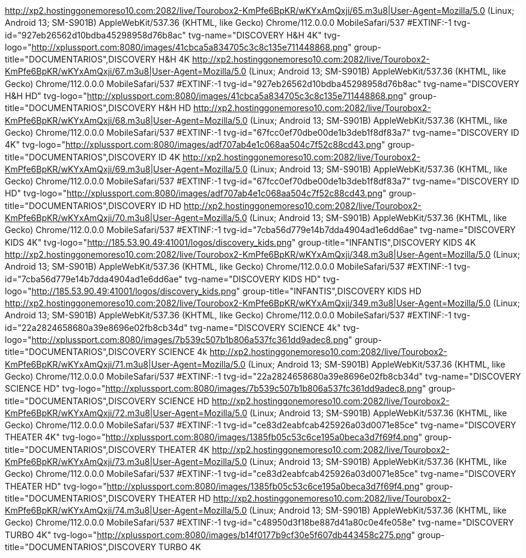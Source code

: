 http://xp2.hostinggonemoreso10.com:2082/live/Tourobox2-KmPfe6BpKR/wKYxAmQxji/65.m3u8|User-Agent=Mozilla/5.0 (Linux; Android 13; SM-S901B) AppleWebKit/537.36 (KHTML, like Gecko) Chrome/112.0.0.0 MobileSafari/537
#EXTINF:-1 tvg-id="927eb26562d10bdba45298958d76b8ac" tvg-name="DISCOVERY H&H 4K" tvg-logo="http://xplussport.com:8080/images/41cbca5a834705c3c8c135e711448868.png" group-title="DOCUMENTARIOS",DISCOVERY H&H 4K
http://xp2.hostinggonemoreso10.com:2082/live/Tourobox2-KmPfe6BpKR/wKYxAmQxji/67.m3u8|User-Agent=Mozilla/5.0 (Linux; Android 13; SM-S901B) AppleWebKit/537.36 (KHTML, like Gecko) Chrome/112.0.0.0 MobileSafari/537
#EXTINF:-1 tvg-id="927eb26562d10bdba45298958d76b8ac" tvg-name="DISCOVERY H&H HD" tvg-logo="http://xplussport.com:8080/images/41cbca5a834705c3c8c135e711448868.png" group-title="DOCUMENTARIOS",DISCOVERY H&H HD
http://xp2.hostinggonemoreso10.com:2082/live/Tourobox2-KmPfe6BpKR/wKYxAmQxji/68.m3u8|User-Agent=Mozilla/5.0 (Linux; Android 13; SM-S901B) AppleWebKit/537.36 (KHTML, like Gecko) Chrome/112.0.0.0 MobileSafari/537
#EXTINF:-1 tvg-id="67fcc0ef70dbe00de1b3deb1f8df83a7" tvg-name="DISCOVERY ID 4K" tvg-logo="http://xplussport.com:8080/images/adf707ab4e1c068aa504c7f52c88cd43.png" group-title="DOCUMENTARIOS",DISCOVERY ID 4K
http://xp2.hostinggonemoreso10.com:2082/live/Tourobox2-KmPfe6BpKR/wKYxAmQxji/69.m3u8|User-Agent=Mozilla/5.0 (Linux; Android 13; SM-S901B) AppleWebKit/537.36 (KHTML, like Gecko) Chrome/112.0.0.0 MobileSafari/537
#EXTINF:-1 tvg-id="67fcc0ef70dbe00de1b3deb1f8df83a7" tvg-name="DISCOVERY ID HD" tvg-logo="http://xplussport.com:8080/images/adf707ab4e1c068aa504c7f52c88cd43.png" group-title="DOCUMENTARIOS",DISCOVERY ID HD
http://xp2.hostinggonemoreso10.com:2082/live/Tourobox2-KmPfe6BpKR/wKYxAmQxji/70.m3u8|User-Agent=Mozilla/5.0 (Linux; Android 13; SM-S901B) AppleWebKit/537.36 (KHTML, like Gecko) Chrome/112.0.0.0 MobileSafari/537
#EXTINF:-1 tvg-id="7cba56d779e14b7dda4904ad1e6dd6ae" tvg-name="DISCOVERY KIDS 4K" tvg-logo="http://185.53.90.49:41001/logos/discovery_kids.png" group-title="INFANTIS",DISCOVERY KIDS 4K
http://xp2.hostinggonemoreso10.com:2082/live/Tourobox2-KmPfe6BpKR/wKYxAmQxji/348.m3u8|User-Agent=Mozilla/5.0 (Linux; Android 13; SM-S901B) AppleWebKit/537.36 (KHTML, like Gecko) Chrome/112.0.0.0 MobileSafari/537
#EXTINF:-1 tvg-id="7cba56d779e14b7dda4904ad1e6dd6ae" tvg-name="DISCOVERY KIDS HD" tvg-logo="http://185.53.90.49:41001/logos/discovery_kids.png" group-title="INFANTIS",DISCOVERY KIDS HD
http://xp2.hostinggonemoreso10.com:2082/live/Tourobox2-KmPfe6BpKR/wKYxAmQxji/349.m3u8|User-Agent=Mozilla/5.0 (Linux; Android 13; SM-S901B) AppleWebKit/537.36 (KHTML, like Gecko) Chrome/112.0.0.0 MobileSafari/537
#EXTINF:-1 tvg-id="22a2824658680a39e8696e02fb8cb34d" tvg-name="DISCOVERY SCIENCE 4k" tvg-logo="http://xplussport.com:8080/images/7b539c507b1b806a537fc361dd9adec8.png" group-title="DOCUMENTARIOS",DISCOVERY SCIENCE 4k
http://xp2.hostinggonemoreso10.com:2082/live/Tourobox2-KmPfe6BpKR/wKYxAmQxji/71.m3u8|User-Agent=Mozilla/5.0 (Linux; Android 13; SM-S901B) AppleWebKit/537.36 (KHTML, like Gecko) Chrome/112.0.0.0 MobileSafari/537
#EXTINF:-1 tvg-id="22a2824658680a39e8696e02fb8cb34d" tvg-name="DISCOVERY SCIENCE HD" tvg-logo="http://xplussport.com:8080/images/7b539c507b1b806a537fc361dd9adec8.png" group-title="DOCUMENTARIOS",DISCOVERY SCIENCE HD
http://xp2.hostinggonemoreso10.com:2082/live/Tourobox2-KmPfe6BpKR/wKYxAmQxji/72.m3u8|User-Agent=Mozilla/5.0 (Linux; Android 13; SM-S901B) AppleWebKit/537.36 (KHTML, like Gecko) Chrome/112.0.0.0 MobileSafari/537
#EXTINF:-1 tvg-id="ce83d2eabfcab425926a03d0071e85ce" tvg-name="DISCOVERY THEATER 4K" tvg-logo="http://xplussport.com:8080/images/1385fb05c53c6ce195a0beca3d7f69f4.png" group-title="DOCUMENTARIOS",DISCOVERY THEATER 4K
http://xp2.hostinggonemoreso10.com:2082/live/Tourobox2-KmPfe6BpKR/wKYxAmQxji/73.m3u8|User-Agent=Mozilla/5.0 (Linux; Android 13; SM-S901B) AppleWebKit/537.36 (KHTML, like Gecko) Chrome/112.0.0.0 MobileSafari/537
#EXTINF:-1 tvg-id="ce83d2eabfcab425926a03d0071e85ce" tvg-name="DISCOVERY THEATER HD" tvg-logo="http://xplussport.com:8080/images/1385fb05c53c6ce195a0beca3d7f69f4.png" group-title="DOCUMENTARIOS",DISCOVERY THEATER HD
http://xp2.hostinggonemoreso10.com:2082/live/Tourobox2-KmPfe6BpKR/wKYxAmQxji/74.m3u8|User-Agent=Mozilla/5.0 (Linux; Android 13; SM-S901B) AppleWebKit/537.36 (KHTML, like Gecko) Chrome/112.0.0.0 MobileSafari/537
#EXTINF:-1 tvg-id="c48950d3f18be887d41a80c0e4fe058e" tvg-name="DISCOVERY TURBO 4K" tvg-logo="http://xplussport.com:8080/images/b14f0177b9cf30e5f607db443458c275.png" group-title="DOCUMENTARIOS",DISCOVERY TURBO 4K